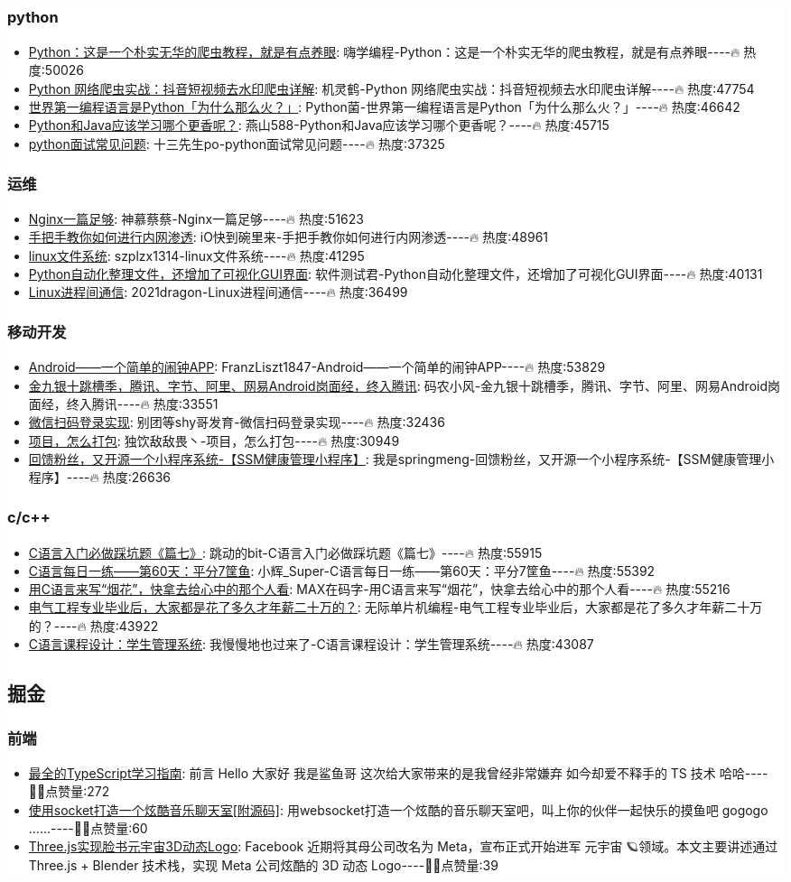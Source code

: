 ### python 
- [Python：这是一个朴实无华的爬虫教程，就是有点养眼](https://blog.csdn.net/fei347795790/article/details/121432241): 嗨学编程-Python：这是一个朴实无华的爬虫教程，就是有点养眼----🔥 热度:50026 
- [Python 网络爬虫实战：抖音短视频去水印爬虫详解](https://blog.csdn.net/wenxuhonghe/article/details/121421936): 机灵鹤-Python 网络爬虫实战：抖音短视频去水印爬虫详解----🔥 热度:47754 
- [世界第一编程语言是Python「为什么那么火？」](https://blog.csdn.net/zihong522/article/details/121425176): Python菌-世界第一编程语言是Python「为什么那么火？」----🔥 热度:46642 
- [Python和Java应该学习哪个更香呢？](https://blog.csdn.net/kj7762/article/details/121427824): 燕山588-Python和Java应该学习哪个更香呢？----🔥 热度:45715 
- [python面试常见问题](https://blog.csdn.net/weixin_55579895/article/details/121350484): 十三先生po-python面试常见问题----🔥 热度:37325 

### 运维 
- [Nginx一篇足够](https://blog.csdn.net/qq_47945825/article/details/121085992): 神慕蔡蔡-Nginx一篇足够----🔥 热度:51623 
- [手把手教你如何进行内网渗透](https://blog.csdn.net/qq_45927266/article/details/121398072): iO快到碗里来-手把手教你如何进行内网渗透----🔥 热度:48961 
- [linux文件系统](https://blog.csdn.net/szplzx1314/article/details/121383751): szplzx1314-linux文件系统----🔥 热度:41295 
- [Python自动化整理文件，还增加了可视化GUI界面](https://blog.csdn.net/AI_Green/article/details/121407714): 软件测试君-Python自动化整理文件，还增加了可视化GUI界面----🔥 热度:40131 
- [Linux进程间通信](https://blog.csdn.net/chenlong_cxy/article/details/121184624): 2021dragon-Linux进程间通信----🔥 热度:36499 

### 移动开发 
- [Android——一个简单的闹钟APP](https://blog.csdn.net/News53231323/article/details/121409817): FranzLiszt1847-Android——一个简单的闹钟APP----🔥 热度:53829 
- [金九银十跳槽季，腾讯、字节、阿里、网易Android岗面经，终入腾讯](https://blog.csdn.net/nufuli123/article/details/121411557): 码农小风-金九银十跳槽季，腾讯、字节、阿里、网易Android岗面经，终入腾讯----🔥 热度:33551 
- [微信扫码登录实现](https://blog.csdn.net/qq_43753724/article/details/121368194): 别团等shy哥发育-微信扫码登录实现----🔥 热度:32436 
- [项目，怎么打包](https://blog.csdn.net/afdafvdaa/article/details/121335656): 独饮敌敌畏丶-项目，怎么打包----🔥 热度:30949 
- [回馈粉丝，又开源一个小程序系统-【SSM健康管理小程序】](https://blog.csdn.net/mengchuan6666/article/details/121355691): 我是springmeng-回馈粉丝，又开源一个小程序系统-【SSM健康管理小程序】----🔥 热度:26636 

### c/c++ 
- [C语言入门必做踩坑题《篇七》](https://blog.csdn.net/wh128341/article/details/121367353): 跳动的bit-C语言入门必做踩坑题《篇七》----🔥 热度:55915 
- [C语言每日一练——第60天：平分7筐鱼](https://blog.csdn.net/weixin_43772810/article/details/121432613): 小辉_Super-C语言每日一练——第60天：平分7筐鱼----🔥 热度:55392 
- [用C语言来写“烟花”，快拿去给心中的那个人看](https://blog.csdn.net/weixin_45713725/article/details/121354102): MAX在码字-用C语言来写“烟花”，快拿去给心中的那个人看----🔥 热度:55216 
- [电气工程专业毕业后，大家都是花了多久才年薪二十万的？](https://blog.csdn.net/weixin_43982452/article/details/121417627): 无际单片机编程-电气工程专业毕业后，大家都是花了多久才年薪二十万的？----🔥 热度:43922 
- [C语言课程设计：学生管理系统](https://blog.csdn.net/m0_46529566/article/details/121410971): 我慢慢地也过来了-C语言课程设计：学生管理系统----🔥 热度:43087 


## 掘金 
### 前端 
- [最全的TypeScript学习指南](https://juejin.cn/post/7031787942691471396): 前言 Hello 大家好 我是鲨鱼哥 这次给大家带来的是我曾经非常嫌弃 如今却爱不释手的 TS 技术 哈哈----👍🏻点赞量:272 
- [使用socket打造一个炫酷音乐聊天室[附源码]](https://juejin.cn/post/7031561172616740878): 用websocket打造一个炫酷的音乐聊天室吧，叫上你的伙伴一起快乐的摸鱼吧 gogogo ......----👍🏻点赞量:60 
- [Three.js实现脸书元宇宙3D动态Logo](https://juejin.cn/post/7031893833163997220): Facebook 近期将其母公司改名为 Meta，宣布正式开始进军 元宇宙 🪐领域。本文主要讲述通过 Three.js + Blender 技术栈，实现 Meta 公司炫酷的 3D 动态 Logo----👍🏻点赞量:39 
